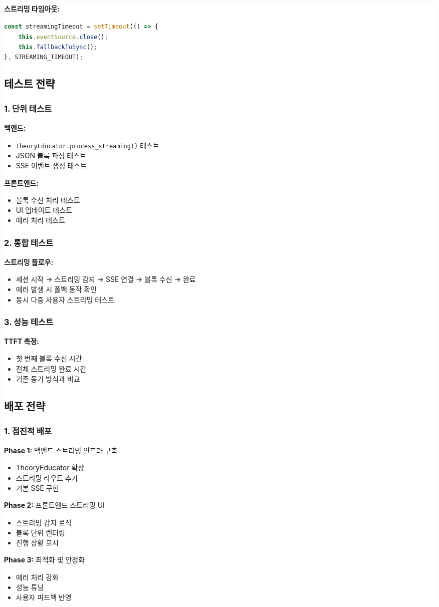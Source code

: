 **스트리밍 타임아웃:**
```javascript
const streamingTimeout = setTimeout(() => {
    this.eventSource.close();
    this.fallbackToSync();
}, STREAMING_TIMEOUT);
```

## 테스트 전략

### 1. 단위 테스트

**백엔드:**
- `TheoryEducator.process_streaming()` 테스트
- JSON 블록 파싱 테스트
- SSE 이벤트 생성 테스트

**프론트엔드:**
- 블록 수신 처리 테스트
- UI 업데이트 테스트
- 에러 처리 테스트

### 2. 통합 테스트

**스트리밍 플로우:**
- 세션 시작 → 스트리밍 감지 → SSE 연결 → 블록 수신 → 완료
- 에러 발생 시 폴백 동작 확인
- 동시 다중 사용자 스트리밍 테스트

### 3. 성능 테스트

**TTFT 측정:**
- 첫 번째 블록 수신 시간
- 전체 스트리밍 완료 시간
- 기존 동기 방식과 비교

## 배포 전략

### 1. 점진적 배포

**Phase 1:** 백엔드 스트리밍 인프라 구축
- TheoryEducator 확장
- 스트리밍 라우트 추가
- 기본 SSE 구현

**Phase 2:** 프론트엔드 스트리밍 UI
- 스트리밍 감지 로직
- 블록 단위 렌더링
- 진행 상황 표시

**Phase 3:** 최적화 및 안정화
- 에러 처리 강화
- 성능 튜닝
- 사용자 피드백 반영
